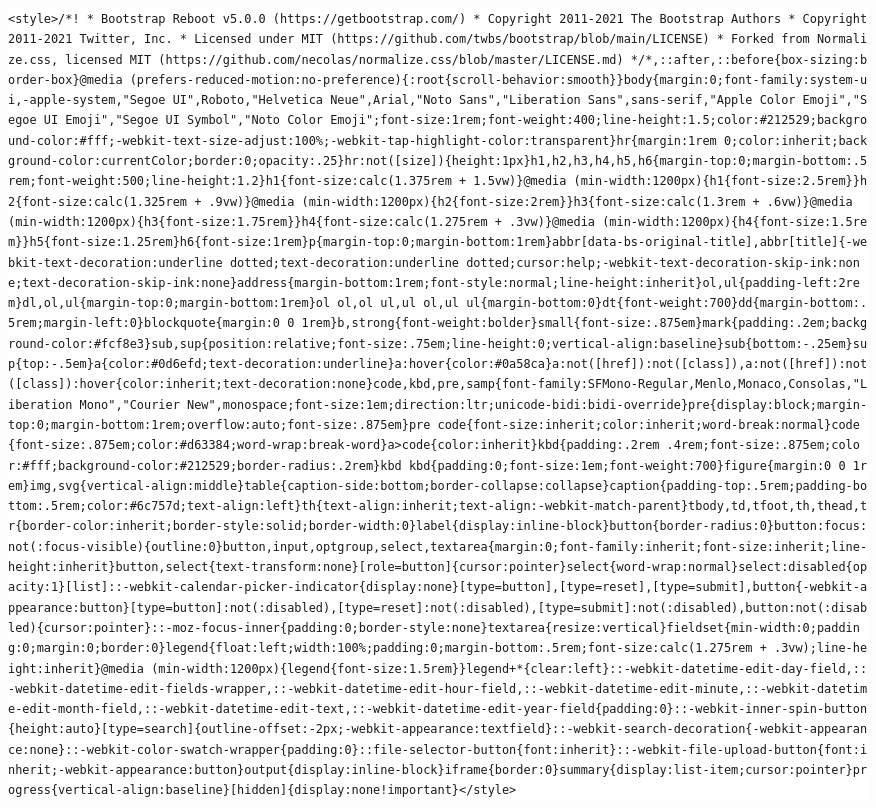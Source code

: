 <!doctype html>
<html lang="en">
<head>
    <meta charset="utf-8">
    <meta name="viewport" content="width=device-width, initial-scale=1">
    <meta name="generator" content="pdoc 15.0.1"/>
    <title>pdoc.doc API documentation</title>

    <style>/*! * Bootstrap Reboot v5.0.0 (https://getbootstrap.com/) * Copyright 2011-2021 The Bootstrap Authors * Copyright 2011-2021 Twitter, Inc. * Licensed under MIT (https://github.com/twbs/bootstrap/blob/main/LICENSE) * Forked from Normalize.css, licensed MIT (https://github.com/necolas/normalize.css/blob/master/LICENSE.md) */*,::after,::before{box-sizing:border-box}@media (prefers-reduced-motion:no-preference){:root{scroll-behavior:smooth}}body{margin:0;font-family:system-ui,-apple-system,"Segoe UI",Roboto,"Helvetica Neue",Arial,"Noto Sans","Liberation Sans",sans-serif,"Apple Color Emoji","Segoe UI Emoji","Segoe UI Symbol","Noto Color Emoji";font-size:1rem;font-weight:400;line-height:1.5;color:#212529;background-color:#fff;-webkit-text-size-adjust:100%;-webkit-tap-highlight-color:transparent}hr{margin:1rem 0;color:inherit;background-color:currentColor;border:0;opacity:.25}hr:not([size]){height:1px}h1,h2,h3,h4,h5,h6{margin-top:0;margin-bottom:.5rem;font-weight:500;line-height:1.2}h1{font-size:calc(1.375rem + 1.5vw)}@media (min-width:1200px){h1{font-size:2.5rem}}h2{font-size:calc(1.325rem + .9vw)}@media (min-width:1200px){h2{font-size:2rem}}h3{font-size:calc(1.3rem + .6vw)}@media (min-width:1200px){h3{font-size:1.75rem}}h4{font-size:calc(1.275rem + .3vw)}@media (min-width:1200px){h4{font-size:1.5rem}}h5{font-size:1.25rem}h6{font-size:1rem}p{margin-top:0;margin-bottom:1rem}abbr[data-bs-original-title],abbr[title]{-webkit-text-decoration:underline dotted;text-decoration:underline dotted;cursor:help;-webkit-text-decoration-skip-ink:none;text-decoration-skip-ink:none}address{margin-bottom:1rem;font-style:normal;line-height:inherit}ol,ul{padding-left:2rem}dl,ol,ul{margin-top:0;margin-bottom:1rem}ol ol,ol ul,ul ol,ul ul{margin-bottom:0}dt{font-weight:700}dd{margin-bottom:.5rem;margin-left:0}blockquote{margin:0 0 1rem}b,strong{font-weight:bolder}small{font-size:.875em}mark{padding:.2em;background-color:#fcf8e3}sub,sup{position:relative;font-size:.75em;line-height:0;vertical-align:baseline}sub{bottom:-.25em}sup{top:-.5em}a{color:#0d6efd;text-decoration:underline}a:hover{color:#0a58ca}a:not([href]):not([class]),a:not([href]):not([class]):hover{color:inherit;text-decoration:none}code,kbd,pre,samp{font-family:SFMono-Regular,Menlo,Monaco,Consolas,"Liberation Mono","Courier New",monospace;font-size:1em;direction:ltr;unicode-bidi:bidi-override}pre{display:block;margin-top:0;margin-bottom:1rem;overflow:auto;font-size:.875em}pre code{font-size:inherit;color:inherit;word-break:normal}code{font-size:.875em;color:#d63384;word-wrap:break-word}a>code{color:inherit}kbd{padding:.2rem .4rem;font-size:.875em;color:#fff;background-color:#212529;border-radius:.2rem}kbd kbd{padding:0;font-size:1em;font-weight:700}figure{margin:0 0 1rem}img,svg{vertical-align:middle}table{caption-side:bottom;border-collapse:collapse}caption{padding-top:.5rem;padding-bottom:.5rem;color:#6c757d;text-align:left}th{text-align:inherit;text-align:-webkit-match-parent}tbody,td,tfoot,th,thead,tr{border-color:inherit;border-style:solid;border-width:0}label{display:inline-block}button{border-radius:0}button:focus:not(:focus-visible){outline:0}button,input,optgroup,select,textarea{margin:0;font-family:inherit;font-size:inherit;line-height:inherit}button,select{text-transform:none}[role=button]{cursor:pointer}select{word-wrap:normal}select:disabled{opacity:1}[list]::-webkit-calendar-picker-indicator{display:none}[type=button],[type=reset],[type=submit],button{-webkit-appearance:button}[type=button]:not(:disabled),[type=reset]:not(:disabled),[type=submit]:not(:disabled),button:not(:disabled){cursor:pointer}::-moz-focus-inner{padding:0;border-style:none}textarea{resize:vertical}fieldset{min-width:0;padding:0;margin:0;border:0}legend{float:left;width:100%;padding:0;margin-bottom:.5rem;font-size:calc(1.275rem + .3vw);line-height:inherit}@media (min-width:1200px){legend{font-size:1.5rem}}legend+*{clear:left}::-webkit-datetime-edit-day-field,::-webkit-datetime-edit-fields-wrapper,::-webkit-datetime-edit-hour-field,::-webkit-datetime-edit-minute,::-webkit-datetime-edit-month-field,::-webkit-datetime-edit-text,::-webkit-datetime-edit-year-field{padding:0}::-webkit-inner-spin-button{height:auto}[type=search]{outline-offset:-2px;-webkit-appearance:textfield}::-webkit-search-decoration{-webkit-appearance:none}::-webkit-color-swatch-wrapper{padding:0}::file-selector-button{font:inherit}::-webkit-file-upload-button{font:inherit;-webkit-appearance:button}output{display:inline-block}iframe{border:0}summary{display:list-item;cursor:pointer}progress{vertical-align:baseline}[hidden]{display:none!important}</style>